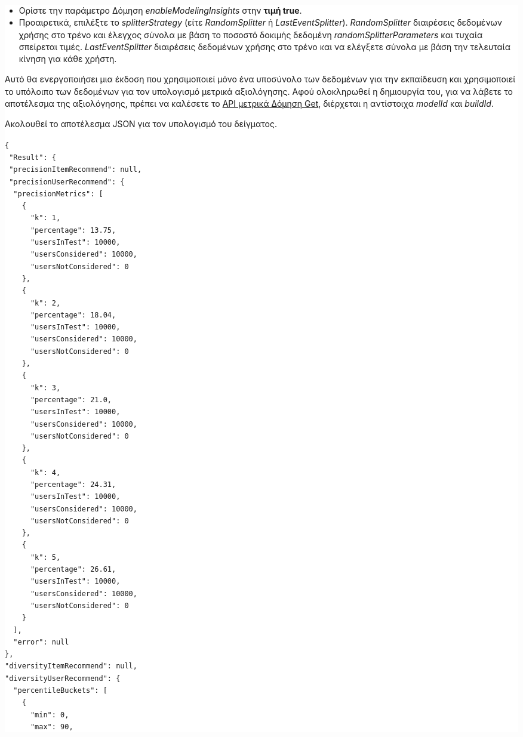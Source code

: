 -   Ορίστε την παράμετρο Δόμηση *enableModelingInsights* στην **τιμή true**.
-   Προαιρετικά, επιλέξτε το *splitterStrategy* (είτε *RandomSplitter* ή *LastEventSplitter*).
*RandomSplitter* διαιρέσεις δεδομένων χρήσης στο τρένο και έλεγχος σύνολα με βάση το ποσοστό δοκιμής δεδομένη *randomSplitterParameters* και τυχαία σπείρεται τιμές.
*LastEventSplitter* διαιρέσεις δεδομένων χρήσης στο τρένο και να ελέγξετε σύνολα με βάση την τελευταία κίνηση για κάθε χρήστη.

Αυτό θα ενεργοποιήσει μια έκδοση που χρησιμοποιεί μόνο ένα υποσύνολο των δεδομένων για την εκπαίδευση και χρησιμοποιεί το υπόλοιπο των δεδομένων για τον υπολογισμό μετρικά αξιολόγησης.  Αφού ολοκληρωθεί η δημιουργία του, για να λάβετε το αποτέλεσμα της αξιολόγησης, πρέπει να καλέσετε το [API μετρικά Δόμηση Get](https://westus.dev.cognitive.microsoft.com/docs/services/Recommendations.V4.0/operations/577eaa75eda565095421666f), διέρχεται η αντίστοιχα *modelId* και *buildId*.

 Ακολουθεί το αποτέλεσμα JSON για τον υπολογισμό του δείγματος.


    {
     "Result": {
     "precisionItemRecommend": null,
     "precisionUserRecommend": {
      "precisionMetrics": [
        {
          "k": 1,
          "percentage": 13.75,
          "usersInTest": 10000,
          "usersConsidered": 10000,
          "usersNotConsidered": 0
        },
        {
          "k": 2,
          "percentage": 18.04,
          "usersInTest": 10000,
          "usersConsidered": 10000,
          "usersNotConsidered": 0
        },
        {
          "k": 3,
          "percentage": 21.0,
          "usersInTest": 10000,
          "usersConsidered": 10000,
          "usersNotConsidered": 0
        },
        {
          "k": 4,
          "percentage": 24.31,
          "usersInTest": 10000,
          "usersConsidered": 10000,
          "usersNotConsidered": 0
        },
        {
          "k": 5,
          "percentage": 26.61,
          "usersInTest": 10000,
          "usersConsidered": 10000,
          "usersNotConsidered": 0
        }
      ],
      "error": null
    },
    "diversityItemRecommend": null,
    "diversityUserRecommend": {
      "percentileBuckets": [
        {
          "min": 0,
          "max": 90,
